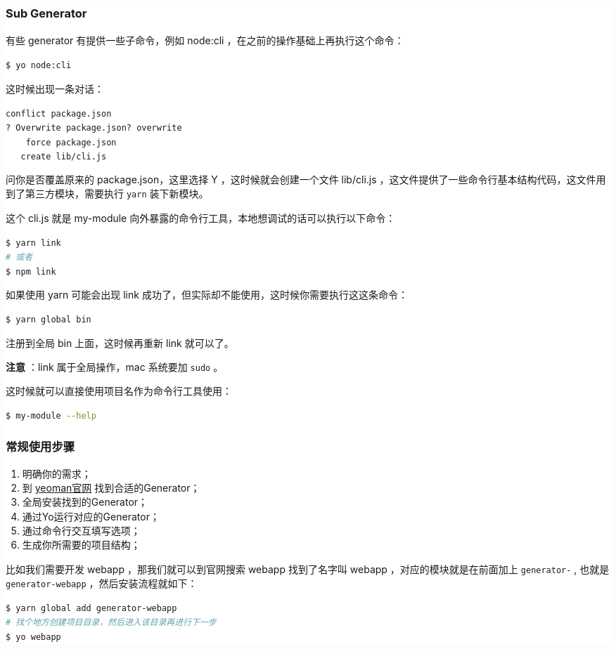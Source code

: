 ### Sub Generator

有些 generator 有提供一些子命令，例如 node:cli ，在之前的操作基础上再执行这个命令：

```sh
$ yo node:cli
```

这时候出现一条对话：

```
conflict package.json
? Overwrite package.json? overwrite
    force package.json
   create lib/cli.js
```

问你是否覆盖原来的 package.json，这里选择 Y ，这时候就会创建一个文件 lib/cli.js ，这文件提供了一些命令行基本结构代码，这文件用到了第三方模块，需要执行 `yarn` 装下新模块。

这个 cli.js 就是 my-module 向外暴露的命令行工具，本地想调试的话可以执行以下命令：

```sh
$ yarn link
# 或者
$ npm link
```

如果使用 yarn 可能会出现 link 成功了，但实际却不能使用，这时候你需要执行这这条命令：

```sh
$ yarn global bin
```

注册到全局 bin 上面，这时候再重新 link 就可以了。

**注意** ：link 属于全局操作，mac 系统要加 `sudo` 。

这时候就可以直接使用项目名作为命令行工具使用：

```sh
$ my-module --help
```

### 常规使用步骤

1. 明确你的需求；
2. 到 [yeoman官网](https://yeoman.io/generators/) 找到合适的Generator；
3. 全局安装找到的Generator；
4. 通过Yo运行对应的Generator；
5. 通过命令行交互填写选项；
6. 生成你所需要的项目结构；

比如我们需要开发 webapp ，那我们就可以到官网搜索 webapp 找到了名字叫 webapp ，对应的模块就是在前面加上 `generator-` , 也就是 `generator-webapp` ，然后安装流程就如下：

```sh
$ yarn global add generator-webapp
# 找个地方创建项目目录，然后进入该目录再进行下一步
$ yo webapp
```
